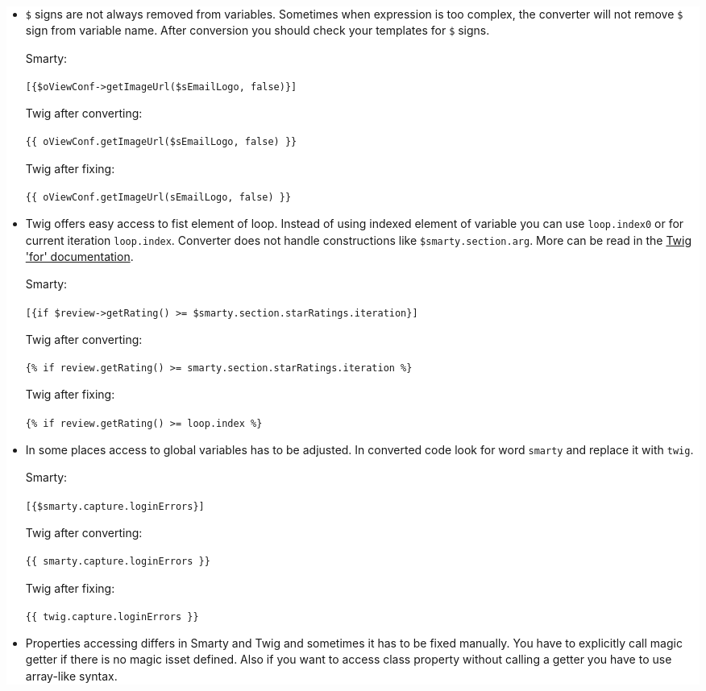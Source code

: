 -   `$` signs are not always removed from variables. Sometimes when expression
    is too complex, the converter will not remove `$` sign from variable name.
	After conversion you should check your templates for `$` signs.
    
    Smarty:
    ```smarty
    [{$oViewConf->getImageUrl($sEmailLogo, false)}]
    ```
    Twig after converting:
    ```twig
    {{ oViewConf.getImageUrl($sEmailLogo, false) }}
    ```
    Twig after fixing:
    ```twig
    {{ oViewConf.getImageUrl(sEmailLogo, false) }}
    ```

-   Twig offers easy access to fist element of loop. Instead of using indexed
    element of variable you can use `loop.index0` or for current iteration
	`loop.index`. Converter does not handle constructions like `$smarty.section.arg`.
	More can be read in the [Twig 'for' documentation](https://twig.symfony.com/doc/2.x/tags/for.html).
    
    Smarty:
    ```smarty
    [{if $review->getRating() >= $smarty.section.starRatings.iteration}]
    ```
    Twig after converting:
    ```twig
    {% if review.getRating() >= smarty.section.starRatings.iteration %}
    ```
    Twig after fixing:
    ```twig
    {% if review.getRating() >= loop.index %}
    ```

-   In some places access to global variables has to be adjusted. In converted code
    look for word `smarty` and replace it with `twig`.
    
    Smarty:
    ```smarty
    [{$smarty.capture.loginErrors}]
    ```
    Twig after converting:
    ```twig
    {{ smarty.capture.loginErrors }}
    ```
    Twig after fixing:
    ```twig
    {{ twig.capture.loginErrors }}
    ```

-   Properties accessing differs in Smarty and Twig and sometimes it has to be fixed manually. You have to explicitly
    call magic getter if there is no magic isset defined. Also if you want to access class property without calling
    a getter you have to use array-like syntax.
    
